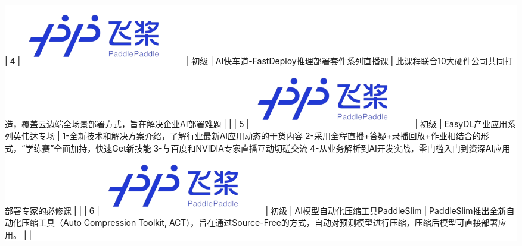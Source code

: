 |  4   | <img src="./docs/svg/PP_logo.png" style="zoom: 33%;" /> | 初级 | [AI快车道-FastDeploy推理部署套件系列直播课](https://aistudio.baidu.com/aistudio/course/introduce/27800) | 此课程联合10大硬件公司共同打造，覆盖云边端全场景部署方式，旨在解决企业AI部署难题 |      |
|  5   | <img src="./docs/svg/PP_logo.png" style="zoom: 33%;" /> | 初级 | [EasyDL产业应用系列英伟达专场](https://aistudio.baidu.com/aistudio/education/group/info/1441) | 1-全新技术和解决方案介绍，了解行业最新AI应用动态的干货内容 2-采用全程直播+答疑+录播回放+作业相结合的形式，“学练赛”全面加持，快速Get新技能 3-与百度和NVIDIA专家直播互动切磋交流 4-从业务解析到AI开发实战，零门槛入门到资深AI应用部署专家的必修课 |      |
|  6   | <img src="./docs/svg/PP_logo.png" style="zoom: 33%;" /> | 初级 | [AI模型自动化压缩工具PaddleSlim](https://aistudio.baidu.com/aistudio/education/group/info/26913) | PaddleSlim推出全新自动化压缩工具（Auto Compression Toolkit, ACT），旨在通过Source-Free的方式，自动对预测模型进行压缩，压缩后模型可直接部署应用。 |      |